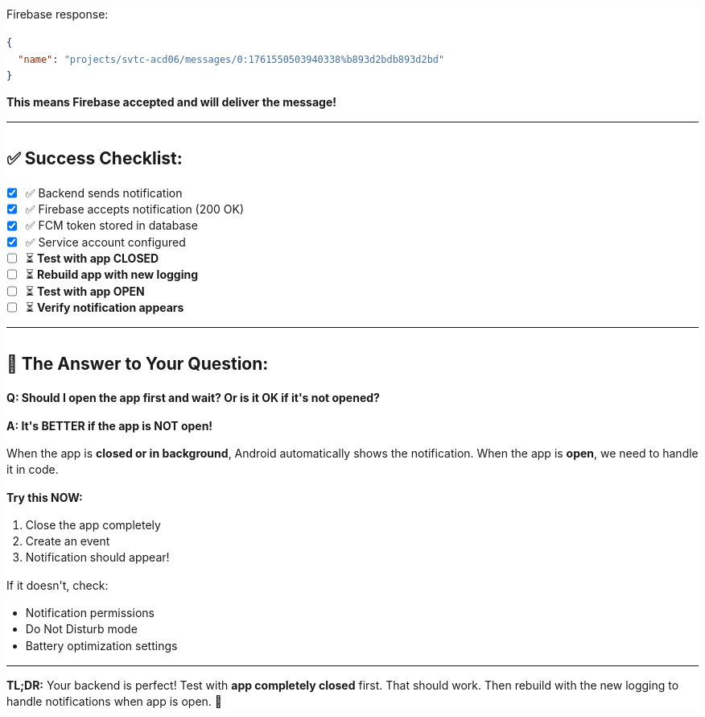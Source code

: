 ```json
```

Firebase response:
```json
{
  "name": "projects/svtc-acd06/messages/0:1761550503940338%b893d2bdb893d2bd"
}
```

**This means Firebase accepted and will deliver the message!**

---

## ✅ **Success Checklist:**

- [x] ✅ Backend sends notification
- [x] ✅ Firebase accepts notification (200 OK)
- [x] ✅ FCM token stored in database
- [x] ✅ Service account configured
- [ ] ⏳ **Test with app CLOSED**
- [ ] ⏳ **Rebuild app with new logging**
- [ ] ⏳ **Test with app OPEN**
- [ ] ⏳ **Verify notification appears**

---

## 🎯 **The Answer to Your Question:**

**Q: Should I open the app first and wait? Or is it OK if it's not opened?**

**A: It's BETTER if the app is NOT open!**

When the app is **closed or in background**, Android automatically shows the notification. When the app is **open**, we need to handle it in code.

**Try this NOW:**
1. Close the app completely
2. Create an event
3. Notification should appear!

If it doesn't, check:
- Notification permissions
- Do Not Disturb mode
- Battery optimization settings

---

**TL;DR:** Your backend is perfect! Test with **app completely closed** first. That should work. Then rebuild with the new logging to handle notifications when app is open. 🚀


